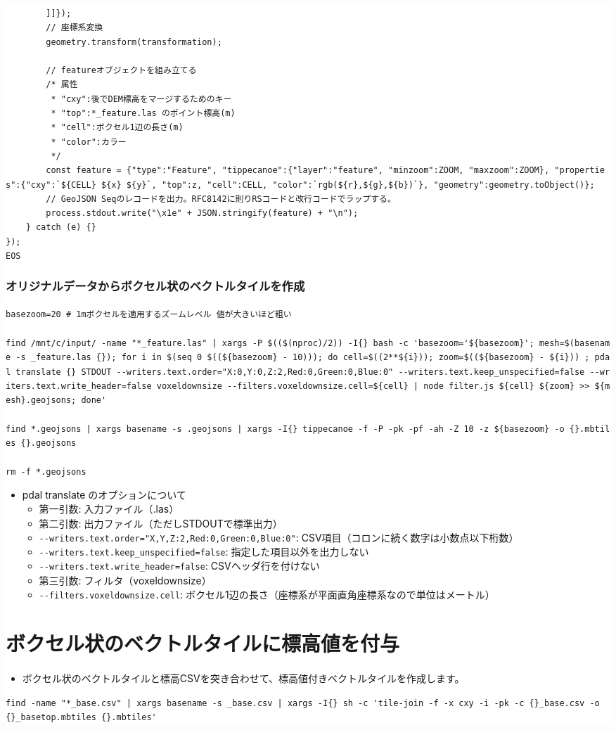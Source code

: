 ~~~
        ]]});
        // 座標系変換
        geometry.transform(transformation);
        
        // featureオブジェクトを組み立てる
        /* 属性
         * "cxy":後でDEM標高をマージするためのキー
         * "top":*_feature.las のポイント標高(m)
         * "cell":ボクセル1辺の長さ(m)
         * "color":カラー
         */
        const feature = {"type":"Feature", "tippecanoe":{"layer":"feature", "minzoom":ZOOM, "maxzoom":ZOOM}, "properties":{"cxy":`${CELL} ${x} ${y}`, "top":z, "cell":CELL, "color":`rgb(${r},${g},${b})`}, "geometry":geometry.toObject()};
        // GeoJSON Seqのレコードを出力。RFC8142に則りRSコードと改行コードでラップする。
        process.stdout.write("\x1e" + JSON.stringify(feature) + "\n");
    } catch (e) {}
});
EOS
~~~


### オリジナルデータからボクセル状のベクトルタイルを作成
~~~
basezoom=20 # 1mボクセルを適用するズームレベル 値が大きいほど粗い

find /mnt/c/input/ -name "*_feature.las" | xargs -P $(($(nproc)/2)) -I{} bash -c 'basezoom='${basezoom}'; mesh=$(basename -s _feature.las {}); for i in $(seq 0 $((${basezoom} - 10))); do cell=$((2**${i})); zoom=$((${basezoom} - ${i})) ; pdal translate {} STDOUT --writers.text.order="X:0,Y:0,Z:2,Red:0,Green:0,Blue:0" --writers.text.keep_unspecified=false --writers.text.write_header=false voxeldownsize --filters.voxeldownsize.cell=${cell} | node filter.js ${cell} ${zoom} >> ${mesh}.geojsons; done'

find *.geojsons | xargs basename -s .geojsons | xargs -I{} tippecanoe -f -P -pk -pf -ah -Z 10 -z ${basezoom} -o {}.mbtiles {}.geojsons

rm -f *.geojsons
~~~

- pdal translate のオプションについて
  - 第一引数: 入力ファイル（.las）
  - 第二引数: 出力ファイル（ただしSTDOUTで標準出力）
  - `--writers.text.order="X,Y,Z:2,Red:0,Green:0,Blue:0"`: CSV項目（コロンに続く数字は小数点以下桁数）
  - `--writers.text.keep_unspecified=false`: 指定した項目以外を出力しない
  - `--writers.text.write_header=false`: CSVヘッダ行を付けない
  - 第三引数: フィルタ（voxeldownsize）
  - `--filters.voxeldownsize.cell`: ボクセル1辺の長さ（座標系が平面直角座標系なので単位はメートル）


# ボクセル状のベクトルタイルに標高値を付与
- ボクセル状のベクトルタイルと標高CSVを突き合わせて、標高値付きベクトルタイルを作成します。
~~~
find -name "*_base.csv" | xargs basename -s _base.csv | xargs -I{} sh -c 'tile-join -f -x cxy -i -pk -c {}_base.csv -o {}_basetop.mbtiles {}.mbtiles'
~~~
